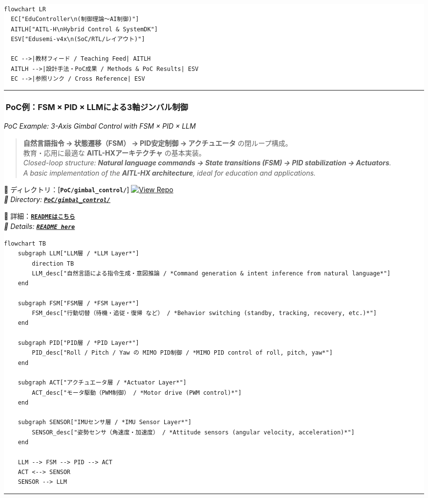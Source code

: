 ```mermaid
flowchart LR
  EC["EduController\n(制御理論〜AI制御)"]
  AITLH["AITL-H\nHybrid Control & SystemDK"]
  ESV["Edusemi-v4x\n(SoC/RTL/レイアウト)"]

  EC -->|教材フィード / Teaching Feed| AITLH
  AITLH -->|設計手法・PoC成果 / Methods & PoC Results| ESV
  EC -->|参照リンク / Cross Reference| ESV
```
---

### ​ PoC例：FSM × PID × LLMによる3軸ジンバル制御
*PoC Example: 3-Axis Gimbal Control with FSM × PID × LLM*

> **自然言語指令 → 状態遷移（FSM） → PID安定制御 → アクチュエータ** の閉ループ構成。  
> 教育・応用に最適な **AITL-HXアーキテクチャ** の基本実装。  
> *Closed-loop structure: **Natural language commands → State transitions (FSM) → PID stabilization → Actuators**.  
> A basic implementation of the **AITL-HX architecture**, ideal for education and applications.*

📂 ディレクトリ：[**`PoC/gimbal_control/`**]  [![View Repo](https://img.shields.io/badge/View-Repo-blue?logo=github)](https://github.com/Samizo-AITL/AITL-H/tree/main/PoC/gimbal_control)  
*📂 Directory: [**`PoC/gimbal_control/`**](https://github.com/Samizo-AITL/AITL-H/tree/main/PoC/gimbal_control)*  

📘 詳細：[**`READMEはこちら`**](https://samizo-aitl.github.io/AITL-H/PoC/gimbal_control/)  
*📘 Details: [**`README here`**](https://samizo-aitl.github.io/AITL-H/PoC/gimbal_control/)*  

```mermaid
flowchart TB
    subgraph LLM["LLM層 / *LLM Layer*"]
        direction TB
        LLM_desc["自然言語による指令生成・意図推論 / *Command generation & intent inference from natural language*"]
    end

    subgraph FSM["FSM層 / *FSM Layer*"]
        FSM_desc["行動切替（待機・追従・復帰 など） / *Behavior switching (standby, tracking, recovery, etc.)*"]
    end

    subgraph PID["PID層 / *PID Layer*"]
        PID_desc["Roll / Pitch / Yaw の MIMO PID制御 / *MIMO PID control of roll, pitch, yaw*"]
    end

    subgraph ACT["アクチュエータ層 / *Actuator Layer*"]
        ACT_desc["モータ駆動（PWM制御） / *Motor drive (PWM control)*"]
    end

    subgraph SENSOR["IMUセンサ層 / *IMU Sensor Layer*"]
        SENSOR_desc["姿勢センサ（角速度・加速度） / *Attitude sensors (angular velocity, acceleration)*"]
    end

    LLM --> FSM --> PID --> ACT
    ACT <--> SENSOR
    SENSOR --> LLM
```

---